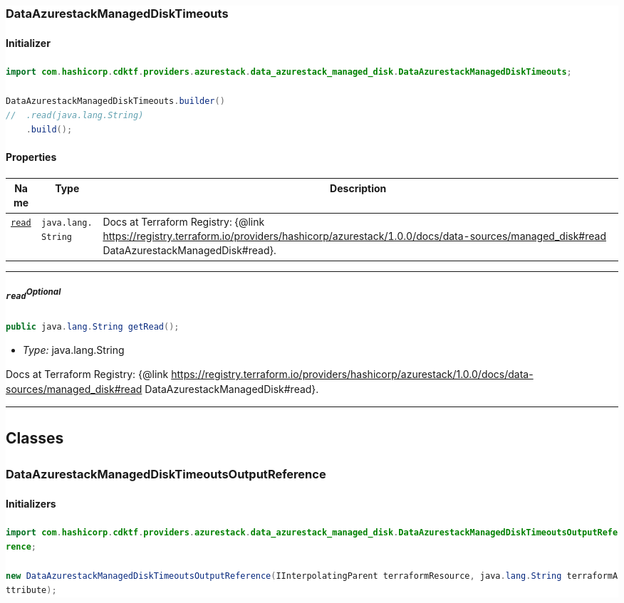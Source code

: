 
### DataAzurestackManagedDiskTimeouts <a name="DataAzurestackManagedDiskTimeouts" id="@cdktf/provider-azurestack.dataAzurestackManagedDisk.DataAzurestackManagedDiskTimeouts"></a>

#### Initializer <a name="Initializer" id="@cdktf/provider-azurestack.dataAzurestackManagedDisk.DataAzurestackManagedDiskTimeouts.Initializer"></a>

```java
import com.hashicorp.cdktf.providers.azurestack.data_azurestack_managed_disk.DataAzurestackManagedDiskTimeouts;

DataAzurestackManagedDiskTimeouts.builder()
//  .read(java.lang.String)
    .build();
```

#### Properties <a name="Properties" id="Properties"></a>

| **Name** | **Type** | **Description** |
| --- | --- | --- |
| <code><a href="#@cdktf/provider-azurestack.dataAzurestackManagedDisk.DataAzurestackManagedDiskTimeouts.property.read">read</a></code> | <code>java.lang.String</code> | Docs at Terraform Registry: {@link https://registry.terraform.io/providers/hashicorp/azurestack/1.0.0/docs/data-sources/managed_disk#read DataAzurestackManagedDisk#read}. |

---

##### `read`<sup>Optional</sup> <a name="read" id="@cdktf/provider-azurestack.dataAzurestackManagedDisk.DataAzurestackManagedDiskTimeouts.property.read"></a>

```java
public java.lang.String getRead();
```

- *Type:* java.lang.String

Docs at Terraform Registry: {@link https://registry.terraform.io/providers/hashicorp/azurestack/1.0.0/docs/data-sources/managed_disk#read DataAzurestackManagedDisk#read}.

---

## Classes <a name="Classes" id="Classes"></a>

### DataAzurestackManagedDiskTimeoutsOutputReference <a name="DataAzurestackManagedDiskTimeoutsOutputReference" id="@cdktf/provider-azurestack.dataAzurestackManagedDisk.DataAzurestackManagedDiskTimeoutsOutputReference"></a>

#### Initializers <a name="Initializers" id="@cdktf/provider-azurestack.dataAzurestackManagedDisk.DataAzurestackManagedDiskTimeoutsOutputReference.Initializer"></a>

```java
import com.hashicorp.cdktf.providers.azurestack.data_azurestack_managed_disk.DataAzurestackManagedDiskTimeoutsOutputReference;

new DataAzurestackManagedDiskTimeoutsOutputReference(IInterpolatingParent terraformResource, java.lang.String terraformAttribute);
```
